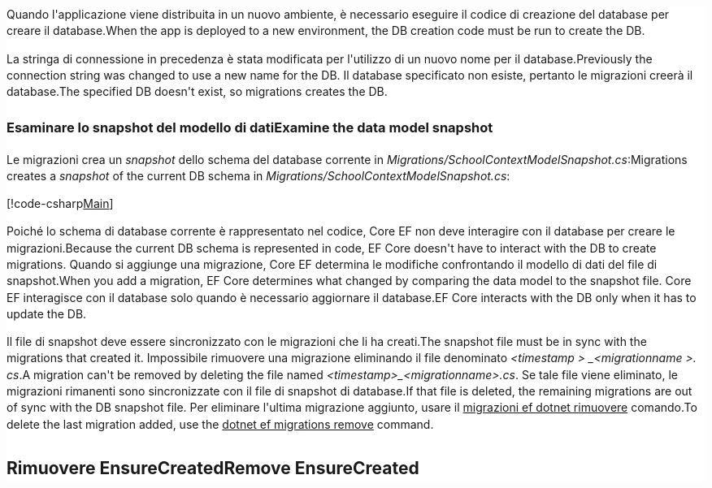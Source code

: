 <span data-ttu-id="f2bd4-172">Quando l'applicazione viene distribuita in un nuovo ambiente, è necessario eseguire il codice di creazione del database per creare il database.</span><span class="sxs-lookup"><span data-stu-id="f2bd4-172">When the app is deployed to a new environment, the DB creation code must be run to create the DB.</span></span>

<span data-ttu-id="f2bd4-173">La stringa di connessione in precedenza è stata modificata per l'utilizzo di un nuovo nome per il database.</span><span class="sxs-lookup"><span data-stu-id="f2bd4-173">Previously the connection string was changed to use a new name for the DB.</span></span> <span data-ttu-id="f2bd4-174">Il database specificato non esiste, pertanto le migrazioni creerà il database.</span><span class="sxs-lookup"><span data-stu-id="f2bd4-174">The specified DB doesn't exist, so migrations creates the DB.</span></span>

### <a name="examine-the-data-model-snapshot"></a><span data-ttu-id="f2bd4-175">Esaminare lo snapshot del modello di dati</span><span class="sxs-lookup"><span data-stu-id="f2bd4-175">Examine the data model snapshot</span></span>

<span data-ttu-id="f2bd4-176">Le migrazioni crea un *snapshot* dello schema del database corrente in *Migrations/SchoolContextModelSnapshot.cs*:</span><span class="sxs-lookup"><span data-stu-id="f2bd4-176">Migrations creates a *snapshot* of the current DB schema in *Migrations/SchoolContextModelSnapshot.cs*:</span></span>

[!code-csharp[Main](intro/samples/cu/Migrations/SchoolContextModelSnapshot1.cs?name=snippet_Truncate)]

<span data-ttu-id="f2bd4-177">Poiché lo schema di database corrente è rappresentato nel codice, Core EF non deve interagire con il database per creare le migrazioni.</span><span class="sxs-lookup"><span data-stu-id="f2bd4-177">Because the current DB schema is represented in code, EF Core doesn't have to interact with the DB to create migrations.</span></span> <span data-ttu-id="f2bd4-178">Quando si aggiunge una migrazione, Core EF determina le modifiche confrontando il modello di dati del file di snapshot.</span><span class="sxs-lookup"><span data-stu-id="f2bd4-178">When you add a migration, EF Core determines what changed by comparing the data model to the snapshot file.</span></span> <span data-ttu-id="f2bd4-179">Core EF interagisce con il database solo quando è necessario aggiornare il database.</span><span class="sxs-lookup"><span data-stu-id="f2bd4-179">EF Core interacts with the DB only when it has to update the DB.</span></span>

<span data-ttu-id="f2bd4-180">Il file di snapshot deve essere sincronizzato con le migrazioni che li ha creati.</span><span class="sxs-lookup"><span data-stu-id="f2bd4-180">The snapshot file must be in sync with the migrations that created it.</span></span> <span data-ttu-id="f2bd4-181">Impossibile rimuovere una migrazione eliminando il file denominato  *\<timestamp > _\<migrationname >. cs*.</span><span class="sxs-lookup"><span data-stu-id="f2bd4-181">A migration can't be removed by deleting the file named *\<timestamp>_\<migrationname>.cs*.</span></span> <span data-ttu-id="f2bd4-182">Se tale file viene eliminato, le migrazioni rimanenti sono sincronizzate con il file di snapshot di database.</span><span class="sxs-lookup"><span data-stu-id="f2bd4-182">If that file is deleted, the remaining migrations are out of sync with the DB snapshot file.</span></span> <span data-ttu-id="f2bd4-183">Per eliminare l'ultima migrazione aggiunto, usare il [migrazioni ef dotnet rimuovere](https://docs.microsoft.com/ef/core/miscellaneous/cli/dotnet#dotnet-ef-migrations-remove) comando.</span><span class="sxs-lookup"><span data-stu-id="f2bd4-183">To delete the last migration added, use the [dotnet ef migrations remove](https://docs.microsoft.com/ef/core/miscellaneous/cli/dotnet#dotnet-ef-migrations-remove) command.</span></span>

## <a name="remove-ensurecreated"></a><span data-ttu-id="f2bd4-184">Rimuovere EnsureCreated</span><span class="sxs-lookup"><span data-stu-id="f2bd4-184">Remove EnsureCreated</span></span>
